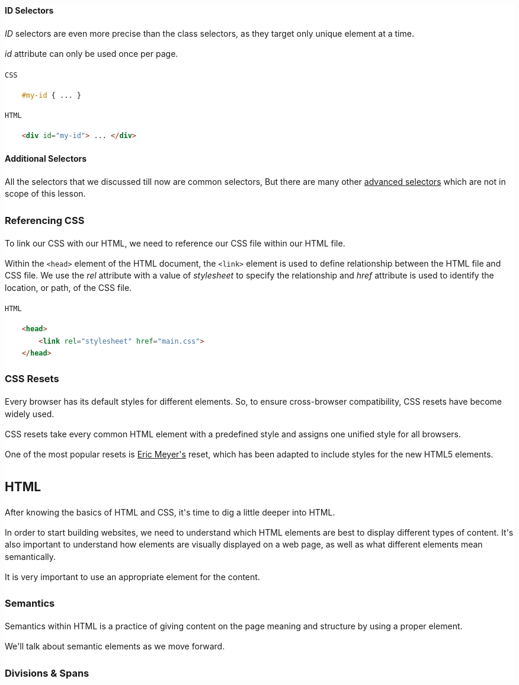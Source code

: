 #### ID Selectors

*ID* selectors are even more precise than the class selectors, as they target only unique element at a time. 

*id* attribute can only be used once per page.

`CSS`
```css
	#my-id { ... }
```
`HTML`
```html
	<div id="my-id"> ... </div>
```

#### Additional Selectors

All the selectors that we discussed till now are common selectors, But there are many other [advanced selectors](https://learn.shayhowe.com/advanced-html-css/complex-selectors/) which are not in scope of this lesson.

### Referencing CSS
To link our CSS with our HTML, we need to reference our CSS file within our
HTML file.

Within the `<head>` element of the HTML document, the `<link>` element is used to define relationship between the HTML file and CSS file. We use the *rel* attribute with a value of *stylesheet* to specify the relationship and *href* attribute is used to identify the location, or path, of the CSS file.

`HTML`
```html
	<head>
		<link rel="stylesheet" href="main.css">
	</head>
``` 

### CSS Resets
Every browser has its default styles for different elements. So, to ensure cross-browser compatibility, CSS resets have become widely used.

CSS resets take every common HTML element with a predefined style and assigns one unified style for all browsers.

One of the most popular resets is [Eric Meyer's](https://meyerweb.com/eric/tools/css/reset/) reset, which has been adapted to include styles for the new HTML5 elements.

## HTML

After knowing the basics of HTML and CSS, it's time to dig a little deeper into HTML.

In order to start building websites, we need to understand which HTML elements are best to display different types of content. It's also important to understand how elements are visually displayed on a web page, as well as what different elements mean semantically.

It is very important to use an appropriate element for the content.

### Semantics

Semantics within HTML is a practice of giving content on the page meaning and structure by using a proper element.

We'll talk about semantic elements as we move forward. 

### Divisions & Spans

